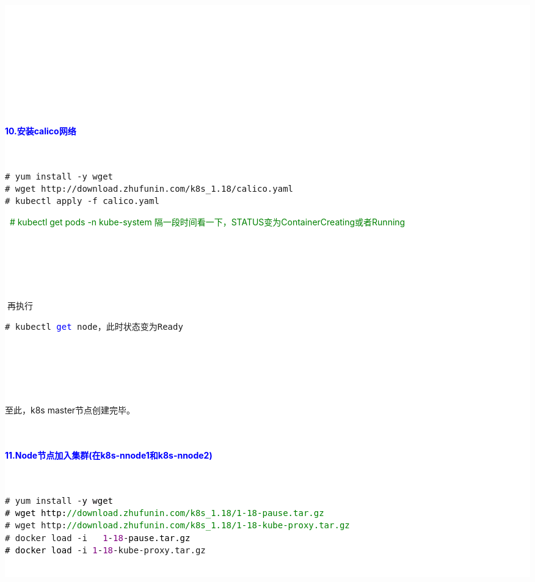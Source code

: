 








</div>
<h4><span style="color: blue;"><img src="https://img2020.cnblogs.com/blog/789895/202108/789895-20210827152813941-141137389.png" alt="" loading="lazy" /></span></h4>
<p>&nbsp;</p>
<h4>&nbsp;</h4>
<p>&nbsp;</p>
<h4>&nbsp;</h4>
<h4><span style="color: blue;">10.安装calico网络</span></h4>
<p>&nbsp;</p>
<div class="cnblogs_code">
<pre># yum install -y wget<br /># wget http://download.zhufunin.com/k8s_1.18/calico.yaml<br /># kubectl apply -f calico.yaml</pre>
<p><span style="color: #008000;">&nbsp; #&nbsp;kubectl get pods -n kube-system 隔一段时间看一下，STATUS变为ContainerCreating或者Running<br /></span></p>










</div>
<p>&nbsp;</p>
<p><img src="https://img2020.cnblogs.com/blog/789895/202108/789895-20210827151048567-1226899289.png" alt="" loading="lazy" /></p>
<p>&nbsp;</p>
<p>&nbsp;再执行</p>
<div class="cnblogs_code">
<pre># kubectl <span style="color: #0000ff;">get</span> node，此时状态变为Ready</pre>
</div>
<p><img src="https://img2020.cnblogs.com/blog/789895/202108/789895-20210827151210561-965213108.png" alt="" loading="lazy" /></p>
<p>&nbsp;</p>
<p>&nbsp;</p>
<p>至此，k8s master节点创建完毕。</p>
<p>&nbsp;</p>
<h4><span style="color: blue;">11.Node节点加入集群(在k8s-nnode1和k8s-nnode2)</span></h4>
<p>&nbsp;</p>
<div class="cnblogs_code">
<pre># yum install -<span style="color: #000000;">y wget
# wget http:</span><span style="color: #008000;">//</span><span style="color: #008000;">download.zhufunin.com/k8s_1.18/1-18-pause.tar.gz</span>
# wget http:<span style="color: #008000;">//</span><span style="color: #008000;">download.zhufunin.com/k8s_1.18/1-18-kube-proxy.tar.gz</span>
# docker load -i   <span style="color: #800080;">1</span>-<span style="color: #800080;">18</span>-<span style="color: #000000;">pause.tar.gz
# docker load </span>-i <span style="color: #800080;">1</span>-<span style="color: #800080;">18</span>-kube-proxy.tar.gz</pre>
</div>
<p>&nbsp;</p>